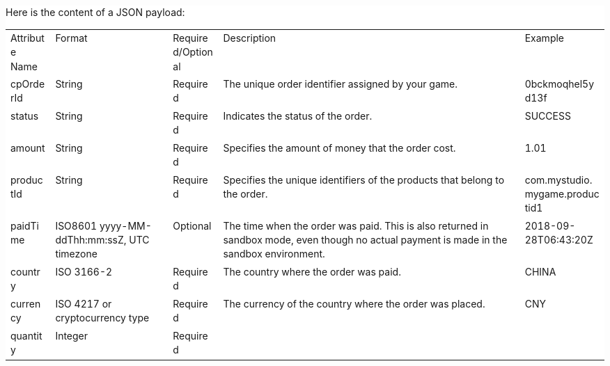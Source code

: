 Here is the content of a JSON payload:

<table>
  <tr>
    <td>Attribute Name</td>
    <td>Format</td>
    <td>Required/Optional</td>
    <td>Description</td>
    <td>Example</td>
  </tr>
  <tr>
    <td>cpOrderId</td>
    <td>String</td>
    <td>Required</td>
    <td>The unique order identifier assigned by your game.</td>
    <td>0bckmoqhel5yd13f</td>
  </tr>
  <tr>
    <td>status</td>
    <td>String</td>
    <td>Required</td>
    <td>Indicates the status of the order.</td>
    <td>SUCCESS</td>
  </tr>
  <tr>
    <td>amount</td>
    <td>String</td>
    <td>Required</td>
    <td>Specifies the amount of money that the order cost.</td>
    <td>1.01</td>
  </tr>
  <tr>
    <td>productId</td>
    <td>String</td>
    <td>Required</td>
    <td>Specifies the unique identifiers of the products that belong to the order.</td>
    <td>com.mystudio.mygame.productid1</td>
  </tr>
  <tr>
    <td>paidTime</td>
    <td>ISO8601 yyyy-MM-ddThh:mm:ssZ, UTC timezone</td>
    <td>Optional</td>
    <td>The time when the order was paid. This is also returned in sandbox mode, even though no actual payment is made in the sandbox environment.</td>
    <td>2018-09-28T06:43:20Z</td>
  </tr>
  <tr>
    <td>country</td>
    <td>ISO 3166-2</td>
    <td>Required</td>
    <td>The country where the order was paid.</td>
    <td>CHINA</td>
  </tr>
  <tr>
    <td>currency</td>
    <td>ISO 4217 or cryptocurrency type</td>
    <td>Required</td>
    <td>The currency of the country where the order was placed.</td>
    <td>CNY</td>
  </tr>
  <tr>
    <td>quantity</td>
    <td>Integer</td>
    <td>Required</td>
